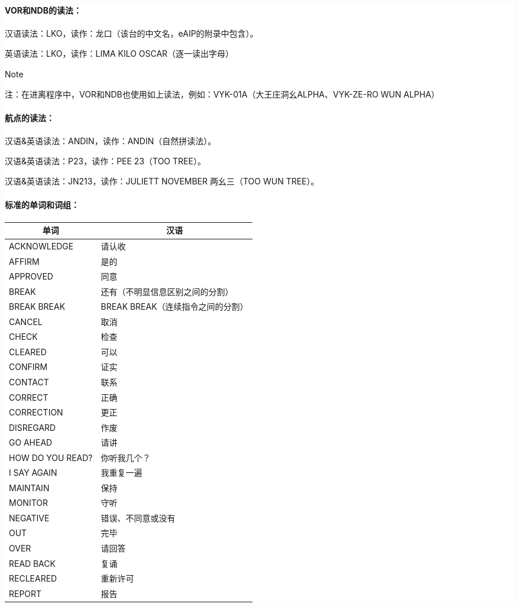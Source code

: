
#### VOR和NDB的读法：

汉语读法：LKO，读作：龙口（该台的中文名，eAIP的附录中包含）。

英语读法：LKO，读作：LIMA KILO OSCAR（逐一读出字母）

> [!Note]
>
> 注：在进离程序中，VOR和NDB也使用如上读法，例如：VYK-01A（大王庄洞幺ALPHA、VYK-ZE-RO WUN ALPHA）
>



#### 航点的读法：

汉语&英语读法：ANDIN，读作：ANDIN（自然拼读法）。

汉语&英语读法：P23，读作：PEE 23（TOO TREE）。

汉语&英语读法：JN213，读作：JULIETT NOVEMBER 两幺三（TOO WUN TREE）。



#### 标准的单词和词组：

| 单词                         | 汉语                              |
| ---------------------------- | --------------------------------- |
| ACKNOWLEDGE                  | 请认收                            |
| AFFIRM                       | 是的                              |
| APPROVED                     | 同意                              |
| BREAK                        | 还有（不明显信息区别之间的分割）  |
| BREAK BREAK                  | BREAK BREAK（连续指令之间的分割） |
| CANCEL                       | 取消                              |
| CHECK                        | 检查                              |
| CLEARED                      | 可以                              |
| CONFIRM                      | 证实                              |
| CONTACT                      | 联系                              |
| CORRECT                      | 正确                              |
| CORRECTION                   | 更正                              |
| DISREGARD                    | 作废                              |
| GO AHEAD                     | 请讲                              |
| HOW DO YOU READ?             | 你听我几个？                      |
| I SAY AGAIN                  | 我重复一遍                        |
| MAINTAIN                     | 保持                              |
| MONITOR                      | 守听                              |
| NEGATIVE                     | 错误、不同意或没有                |
| OUT                          | 完毕                              |
| OVER                         | 请回答                            |
| READ BACK                    | 复诵                              |
| RECLEARED                    | 重新许可                          |
| REPORT                       | 报告                              |